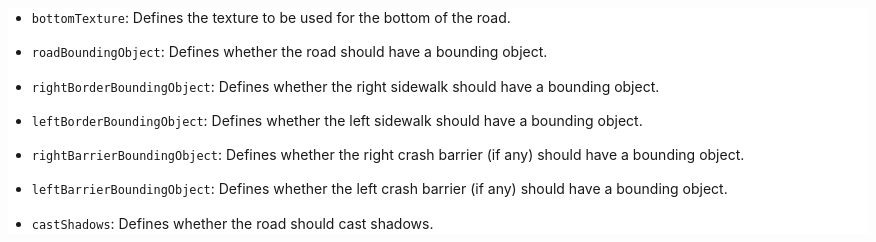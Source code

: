 - `bottomTexture`: Defines the texture to be used for the bottom of the road.

- `roadBoundingObject`: Defines whether the road should have a bounding object.

- `rightBorderBoundingObject`: Defines whether the right sidewalk should have a bounding object.

- `leftBorderBoundingObject`: Defines whether the left sidewalk should have a bounding object.

- `rightBarrierBoundingObject`: Defines whether the right crash barrier (if any) should have a bounding object.

- `leftBarrierBoundingObject`: Defines whether the left crash barrier (if any) should have a bounding object.

- `castShadows`: Defines whether the road should cast shadows.

